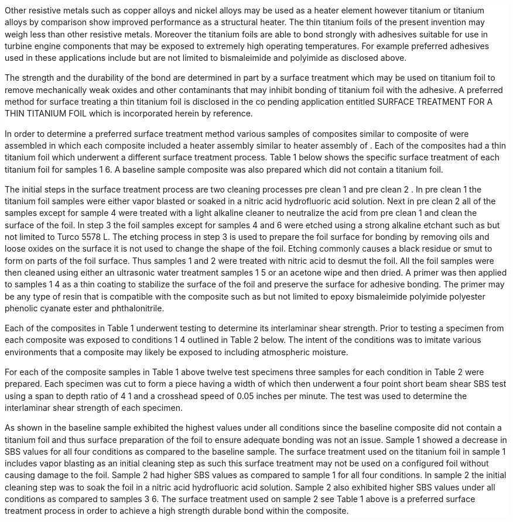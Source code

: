 Other resistive metals such as copper alloys and nickel alloys may be used as a heater element however titanium or titanium alloys by comparison show improved performance as a structural heater. The thin titanium foils of the present invention may weigh less than other resistive metals. Moreover the titanium foils are able to bond strongly with adhesives suitable for use in turbine engine components that may be exposed to extremely high operating temperatures. For example preferred adhesives used in these applications include but are not limited to bismaleimide and polyimide as disclosed above.

The strength and the durability of the bond are determined in part by a surface treatment which may be used on titanium foil to remove mechanically weak oxides and other contaminants that may inhibit bonding of titanium foil with the adhesive. A preferred method for surface treating a thin titanium foil is disclosed in the co pending application entitled SURFACE TREATMENT FOR A THIN TITANIUM FOIL which is incorporated herein by reference.

In order to determine a preferred surface treatment method various samples of composites similar to composite of were assembled in which each composite included a heater assembly similar to heater assembly of . Each of the composites had a thin titanium foil which underwent a different surface treatment process. Table 1 below shows the specific surface treatment of each titanium foil for samples 1 6. A baseline sample composite was also prepared which did not contain a titanium foil.

The initial steps in the surface treatment process are two cleaning processes pre clean 1 and pre clean 2 . In pre clean 1 the titanium foil samples were either vapor blasted or soaked in a nitric acid hydrofluoric acid solution. Next in pre clean 2 all of the samples except for sample 4 were treated with a light alkaline cleaner to neutralize the acid from pre clean 1 and clean the surface of the foil. In step 3 the foil samples except for samples 4 and 6 were etched using a strong alkaline etchant such as but not limited to Turco 5578 L. The etching process in step 3 is used to prepare the foil surface for bonding by removing oils and loose oxides on the surface it is not used to change the shape of the foil. Etching commonly causes a black residue or smut to form on parts of the foil surface. Thus samples 1 and 2 were treated with nitric acid to desmut the foil. All the foil samples were then cleaned using either an ultrasonic water treatment samples 1 5 or an acetone wipe and then dried. A primer was then applied to samples 1 4 as a thin coating to stabilize the surface of the foil and preserve the surface for adhesive bonding. The primer may be any type of resin that is compatible with the composite such as but not limited to epoxy bismaleimide polyimide polyester phenolic cyanate ester and phthalonitrile.

Each of the composites in Table 1 underwent testing to determine its interlaminar shear strength. Prior to testing a specimen from each composite was exposed to conditions 1 4 outlined in Table 2 below. The intent of the conditions was to imitate various environments that a composite may likely be exposed to including atmospheric moisture.

For each of the composite samples in Table 1 above twelve test specimens three samples for each condition in Table 2 were prepared. Each specimen was cut to form a piece having a width of which then underwent a four point short beam shear SBS test using a span to depth ratio of 4 1 and a crosshead speed of 0.05 inches per minute. The test was used to determine the interlaminar shear strength of each specimen.

As shown in the baseline sample exhibited the highest values under all conditions since the baseline composite did not contain a titanium foil and thus surface preparation of the foil to ensure adequate bonding was not an issue. Sample 1 showed a decrease in SBS values for all four conditions as compared to the baseline sample. The surface treatment used on the titanium foil in sample 1 includes vapor blasting as an initial cleaning step as such this surface treatment may not be used on a configured foil without causing damage to the foil. Sample 2 had higher SBS values as compared to sample 1 for all four conditions. In sample 2 the initial cleaning step was to soak the foil in a nitric acid hydrofluoric acid solution. Sample 2 also exhibited higher SBS values under all conditions as compared to samples 3 6. The surface treatment used on sample 2 see Table 1 above is a preferred surface treatment process in order to achieve a high strength durable bond within the composite.
